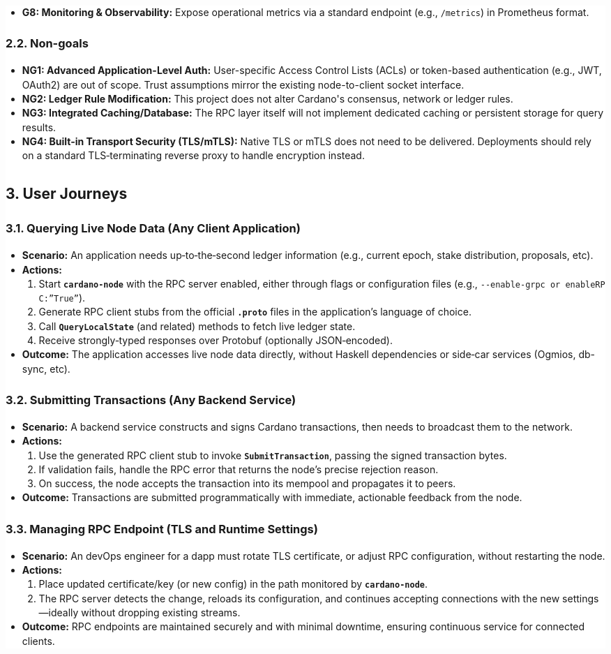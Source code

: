 * **G8: Monitoring & Observability:** Expose operational metrics via a standard endpoint (e.g., `/metrics`) in Prometheus format.

### 2.2. Non-goals

* **NG1: Advanced Application-Level Auth:** User-specific Access Control Lists (ACLs) or token-based authentication (e.g., JWT, OAuth2) are out of scope. Trust assumptions mirror the existing node-to-client socket interface.  
* **NG2: Ledger Rule Modification:** This project does not alter Cardano's consensus, network or ledger rules.  
* **NG3: Integrated Caching/Database:** The RPC layer itself will not implement dedicated caching or persistent storage for query results.  
* **NG4: Built‑in Transport Security (TLS/mTLS):** Native TLS or mTLS does not need to be  delivered. Deployments should rely on a standard TLS‑terminating reverse proxy to handle encryption instead.

## 3\. User Journeys

### 3.1. Querying Live Node Data (Any Client Application)

* **Scenario:** An application needs up‑to‑the‑second ledger information (e.g., current epoch, stake distribution, proposals, etc).  
* **Actions:**  
  1. Start **`cardano‑node`** with the RPC server enabled, either through flags or configuration files  (e.g., `--enable-grpc or enableRPC:”True”`).  
  2. Generate RPC client stubs from the official **`.proto`** files in the application’s language of choice.  
  3. Call **`QueryLocalState`** (and related) methods to fetch live ledger state.  
  4. Receive strongly‑typed responses over Protobuf (optionally JSON‑encoded).  
* **Outcome:** The application accesses live node data directly, without Haskell dependencies or side‑car services (Ogmios, db-sync, etc).

### 3.2. Submitting Transactions (Any Backend Service)

* **Scenario:** A backend service constructs and signs Cardano transactions, then needs to broadcast them to the network.  
* **Actions:**  
  1. Use the generated RPC client stub to invoke **`SubmitTransaction`**, passing the signed transaction bytes.  
  2. If validation fails, handle the RPC error that returns the node’s precise rejection reason.  
  3. On success, the node accepts the transaction into its mempool and propagates it to peers.  
* **Outcome:** Transactions are submitted programmatically with immediate, actionable feedback from the node.

### 3.3. Managing RPC Endpoint (TLS and Runtime Settings)

* **Scenario:** An devOps engineer for a dapp must rotate TLS certificate, or adjust RPC configuration, without restarting the node.  
* **Actions:**  
  1. Place updated certificate/key (or new config) in the path monitored by **`cardano‑node`**.  
  2. The RPC server detects the change, reloads its configuration, and continues accepting connections with the new settings—ideally without dropping existing streams.  
* **Outcome:** RPC endpoints are maintained securely and with minimal downtime, ensuring continuous service for connected clients.
